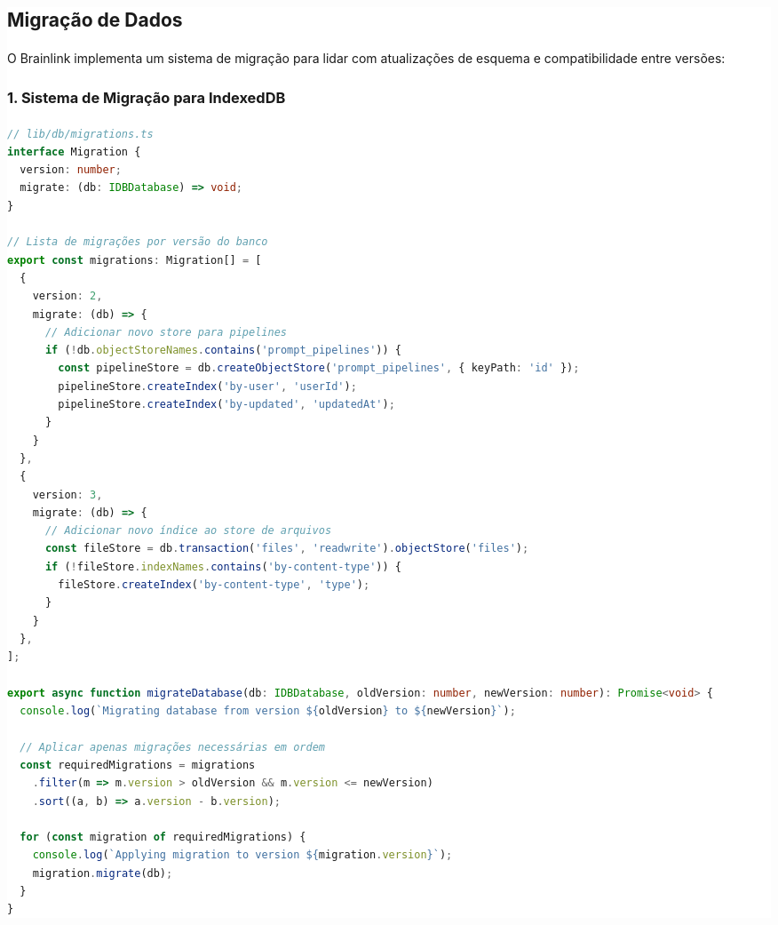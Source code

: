 ## Migração de Dados

O Brainlink implementa um sistema de migração para lidar com atualizações de esquema e compatibilidade entre versões:

### 1. Sistema de Migração para IndexedDB

```typescript
// lib/db/migrations.ts
interface Migration {
  version: number;
  migrate: (db: IDBDatabase) => void;
}

// Lista de migrações por versão do banco
export const migrations: Migration[] = [
  {
    version: 2,
    migrate: (db) => {
      // Adicionar novo store para pipelines
      if (!db.objectStoreNames.contains('prompt_pipelines')) {
        const pipelineStore = db.createObjectStore('prompt_pipelines', { keyPath: 'id' });
        pipelineStore.createIndex('by-user', 'userId');
        pipelineStore.createIndex('by-updated', 'updatedAt');
      }
    }
  },
  {
    version: 3,
    migrate: (db) => {
      // Adicionar novo índice ao store de arquivos
      const fileStore = db.transaction('files', 'readwrite').objectStore('files');
      if (!fileStore.indexNames.contains('by-content-type')) {
        fileStore.createIndex('by-content-type', 'type');
      }
    }
  },
];

export async function migrateDatabase(db: IDBDatabase, oldVersion: number, newVersion: number): Promise<void> {
  console.log(`Migrating database from version ${oldVersion} to ${newVersion}`);
  
  // Aplicar apenas migrações necessárias em ordem
  const requiredMigrations = migrations
    .filter(m => m.version > oldVersion && m.version <= newVersion)
    .sort((a, b) => a.version - b.version);
    
  for (const migration of requiredMigrations) {
    console.log(`Applying migration to version ${migration.version}`);
    migration.migrate(db);
  }
}
```
